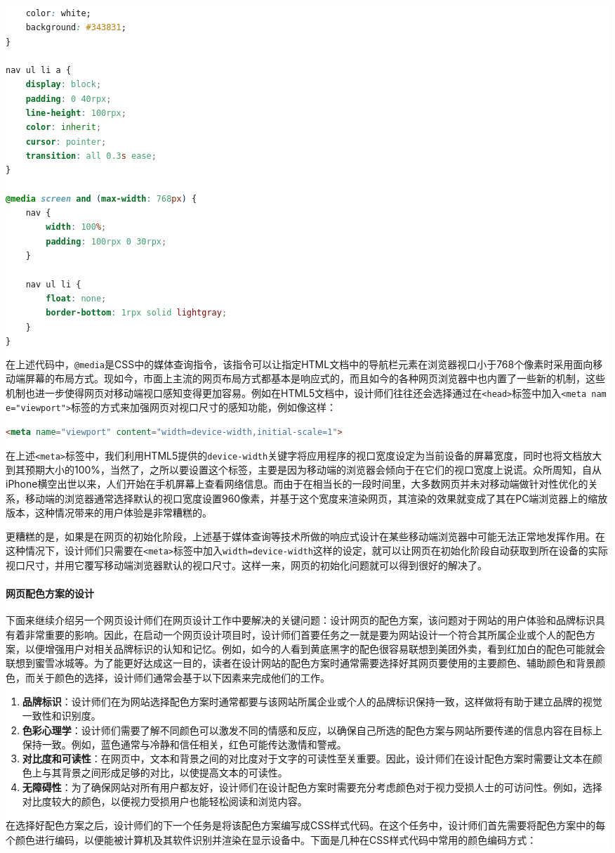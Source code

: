 ```CSS
    color: white;
    background: #343831;
}

nav ul li a {
    display: block;
    padding: 0 40rpx;
    line-height: 100rpx;
    color: inherit;
    cursor: pointer;
    transition: all 0.3s ease;
}

@media screen and (max-width: 768px) {
    nav {
        width: 100%;
        padding: 100rpx 0 30rpx;
    }

    nav ul li {
        float: none;
        border-bottom: 1rpx solid lightgray;
    }
}
```

在上述代码中，`@media`是CSS中的媒体查询指令，该指令可以让指定HTML文档中的导航栏元素在浏览器视口小于768个像素时采用面向移动端屏幕的布局方式。现如今，市面上主流的网页布局方式都基本是响应式的，而且如今的各种网页浏览器中也内置了一些新的机制，这些机制也进一步使得网页对移动端视口感知变得更加容易。例如在HTML5文档中，设计师们往往还会选择通过在`<head>`标签中加入`<meta name="viewport">`标签的方式来加强网页对视口尺寸的感知功能，例如像这样：

```HTML
<meta name="viewport" content="width=device-width,initial-scale=1">
```

在上述`<meta>`标签中，我们利用HTML5提供的`device-width`关键字将应用程序的视口宽度设定为当前设备的屏幕宽度，同时也将文档放大到其预期大小的100%，当然了，之所以要设置这个标签，主要是因为移动端的浏览器会倾向于在它们的视口宽度上说谎。众所周知，自从iPhone横空出世以来，人们开始在手机屏幕上查看网络信息。而由于在相当长的一段时间里，大多数网页并未对移动端做针对性优化的关系，移动端的浏览器通常选择默认的视口宽度设置960像素，并基于这个宽度来渲染网页，其渲染的效果就变成了其在PC端浏览器上的缩放版本，这种情况带来的用户体验是非常糟糕的。

更糟糕的是，如果是在网页的初始化阶段，上述基于媒体查询等技术所做的响应式设计在某些移动端浏览器中可能无法正常地发挥作用。在这种情况下，设计师们只需要在`<meta>`标签中加入`width=device-width`这样的设定，就可以让网页在初始化阶段自动获取到所在设备的实际视口尺寸，并用它覆写移动端浏览器默认的视口尺寸。这样一来，网页的初始化问题就可以得到很好的解决了。

#### 网页配色方案的设计

下面来继续介绍另一个网页设计师们在网页设计工作中要解决的关键问题：设计网页的配色方案，该问题对于网站的用户体验和品牌标识具有着非常重要的影响。因此，在启动一个网页设计项目时，设计师们首要任务之一就是要为网站设计一个符合其所属企业或个人的配色方案，以便增强用户对相关品牌标识的认知和记忆。例如，如今的人看到黄底黑字的配色很容易联想到美团外卖，看到红加白的配色可能就会联想到蜜雪冰城等。为了能更好达成这一目的，读者在设计网站的配色方案时通常需要选择好其网页要使用的主要颜色、辅助颜色和背景颜色，而关于颜色的选择，设计师们通常会基于以下因素来完成他们的工作。

1. **品牌标识**：设计师们在为网站选择配色方案时通常都要与该网站所属企业或个人的品牌标识保持一致，这样做将有助于建立品牌的视觉一致性和识别度。
2. **色彩心理学**：设计师们需要了解不同颜色可以激发不同的情感和反应，以确保自己所选的配色方案与网站所要传递的信息内容在目标上保持一致。例如，蓝色通常与冷静和信任相关，红色可能传达激情和警戒。
3. **对比度和可读性**：在网页中，文本和背景之间的对比度对于文字的可读性至关重要。因此，设计师们在设计配色方案时需要让文本在颜色上与其背景之间形成足够的对比，以使提高文本的可读性。
4. **无障碍性**：为了确保网站对所有用户都友好，设计师们在设计配色方案时需要充分考虑颜色对于视力受损人士的可访问性。例如，选择对比度较大的颜色，以便视力受损用户也能轻松阅读和浏览内容。

在选择好配色方案之后，设计师们的下一个任务是将该配色方案编写成CSS样式代码。在这个任务中，设计师们首先需要将配色方案中的每个颜色进行编码，以便能被计算机及其软件识别并渲染在显示设备中。下面是几种在CSS样式代码中常用的颜色编码方式：

